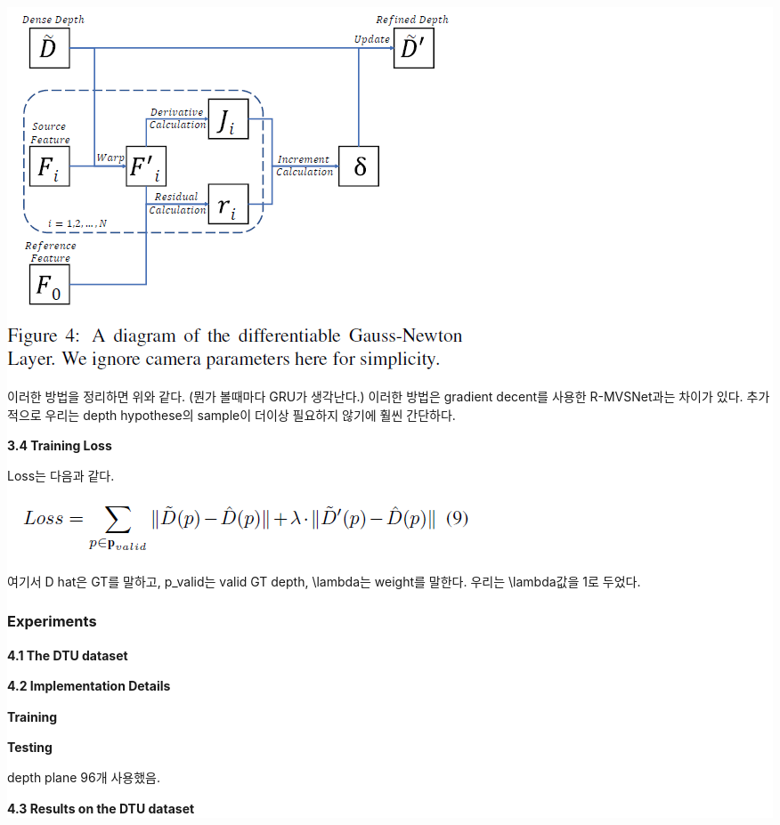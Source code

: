 ![img10](https://raw.githubusercontent.com/ReaperMaKNaE/reapermaknae.github.io/main/assets/img/20210115-17.PNG)

 이러한 방법을 정리하면 위와 같다. (뭔가 볼때마다 GRU가 생각난다.) 이러한 방법은 gradient decent를 사용한 R-MVSNet과는 차이가 있다. 추가적으로 우리는 depth hypothese의 sample이 더이상 필요하지 않기에 훨씬 간단하다.

__3.4 Training Loss__

Loss는 다음과 같다.

 ![img11](https://raw.githubusercontent.com/ReaperMaKNaE/reapermaknae.github.io/main/assets/img/20210115-18.PNG)

 여기서 D hat은 GT를 말하고, p_valid는 valid GT depth, \lambda는 weight를 말한다. 우리는 \lambda값을 1로 두었다.

 

### Experiments

__4.1 The DTU dataset__

__4.2 Implementation Details__

__Training__

__Testing__

depth plane 96개 사용했음. 

__4.3 Results on the DTU dataset__
